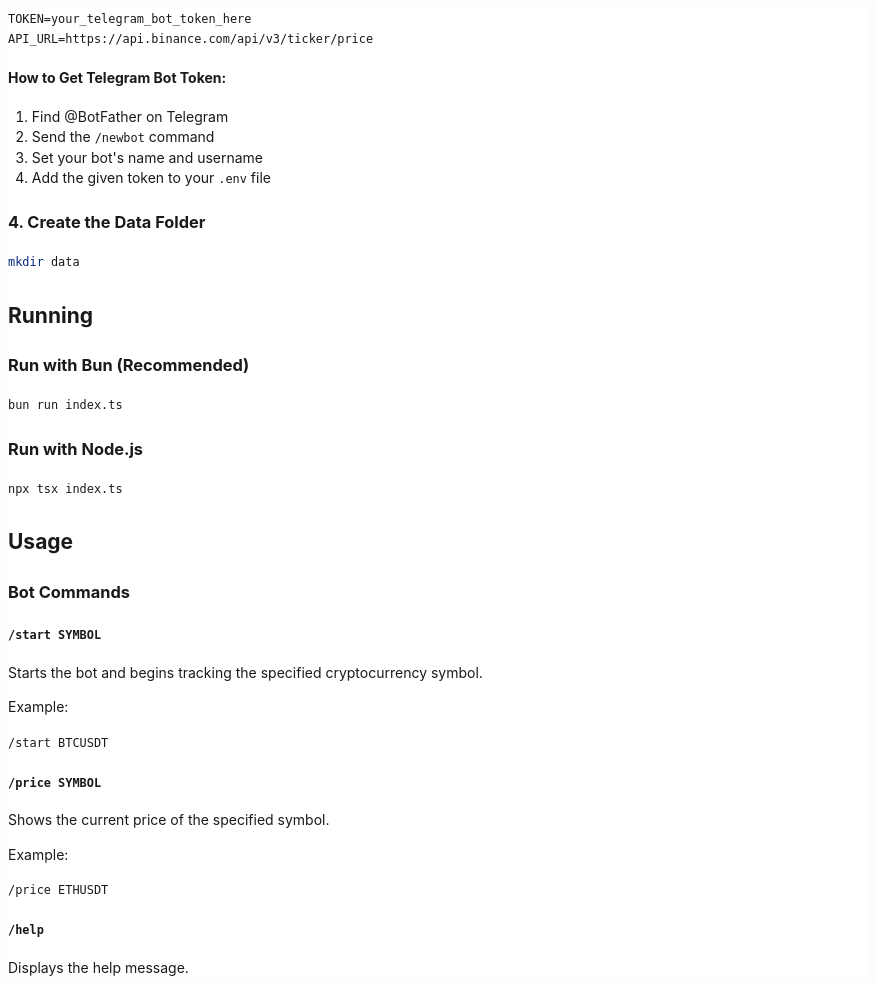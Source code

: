 ```env
TOKEN=your_telegram_bot_token_here
API_URL=https://api.binance.com/api/v3/ticker/price
```

#### How to Get Telegram Bot Token:
1. Find @BotFather on Telegram
2. Send the `/newbot` command
3. Set your bot's name and username
4. Add the given token to your `.env` file

### 4. Create the Data Folder

```bash
mkdir data
```

## Running

### Run with Bun (Recommended)

```bash
bun run index.ts
```

### Run with Node.js

```bash
npx tsx index.ts
```

## Usage

### Bot Commands

#### `/start SYMBOL`
Starts the bot and begins tracking the specified cryptocurrency symbol.

Example:
```
/start BTCUSDT
```

#### `/price SYMBOL`
Shows the current price of the specified symbol.

Example:
```
/price ETHUSDT
```

#### `/help`
Displays the help message.
